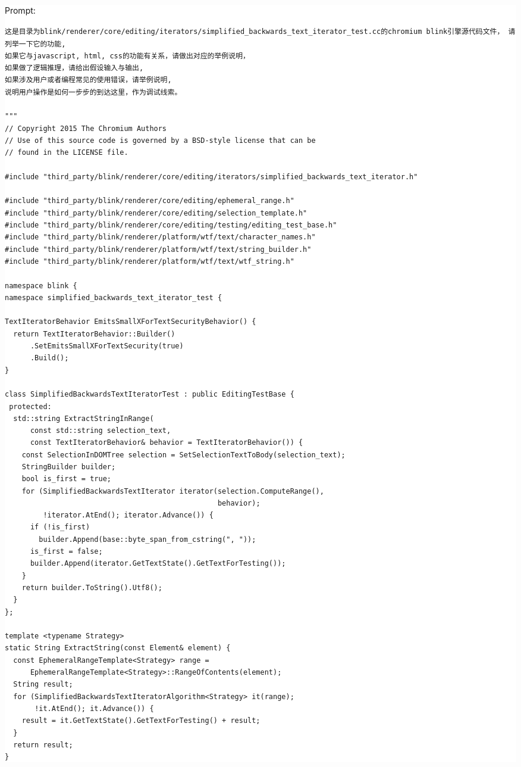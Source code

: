 Prompt: 
```
这是目录为blink/renderer/core/editing/iterators/simplified_backwards_text_iterator_test.cc的chromium blink引擎源代码文件， 请列举一下它的功能, 
如果它与javascript, html, css的功能有关系，请做出对应的举例说明，
如果做了逻辑推理，请给出假设输入与输出,
如果涉及用户或者编程常见的使用错误，请举例说明,
说明用户操作是如何一步步的到达这里，作为调试线索。

"""
// Copyright 2015 The Chromium Authors
// Use of this source code is governed by a BSD-style license that can be
// found in the LICENSE file.

#include "third_party/blink/renderer/core/editing/iterators/simplified_backwards_text_iterator.h"

#include "third_party/blink/renderer/core/editing/ephemeral_range.h"
#include "third_party/blink/renderer/core/editing/selection_template.h"
#include "third_party/blink/renderer/core/editing/testing/editing_test_base.h"
#include "third_party/blink/renderer/platform/wtf/text/character_names.h"
#include "third_party/blink/renderer/platform/wtf/text/string_builder.h"
#include "third_party/blink/renderer/platform/wtf/text/wtf_string.h"

namespace blink {
namespace simplified_backwards_text_iterator_test {

TextIteratorBehavior EmitsSmallXForTextSecurityBehavior() {
  return TextIteratorBehavior::Builder()
      .SetEmitsSmallXForTextSecurity(true)
      .Build();
}

class SimplifiedBackwardsTextIteratorTest : public EditingTestBase {
 protected:
  std::string ExtractStringInRange(
      const std::string selection_text,
      const TextIteratorBehavior& behavior = TextIteratorBehavior()) {
    const SelectionInDOMTree selection = SetSelectionTextToBody(selection_text);
    StringBuilder builder;
    bool is_first = true;
    for (SimplifiedBackwardsTextIterator iterator(selection.ComputeRange(),
                                                  behavior);
         !iterator.AtEnd(); iterator.Advance()) {
      if (!is_first)
        builder.Append(base::byte_span_from_cstring(", "));
      is_first = false;
      builder.Append(iterator.GetTextState().GetTextForTesting());
    }
    return builder.ToString().Utf8();
  }
};

template <typename Strategy>
static String ExtractString(const Element& element) {
  const EphemeralRangeTemplate<Strategy> range =
      EphemeralRangeTemplate<Strategy>::RangeOfContents(element);
  String result;
  for (SimplifiedBackwardsTextIteratorAlgorithm<Strategy> it(range);
       !it.AtEnd(); it.Advance()) {
    result = it.GetTextState().GetTextForTesting() + result;
  }
  return result;
}

```